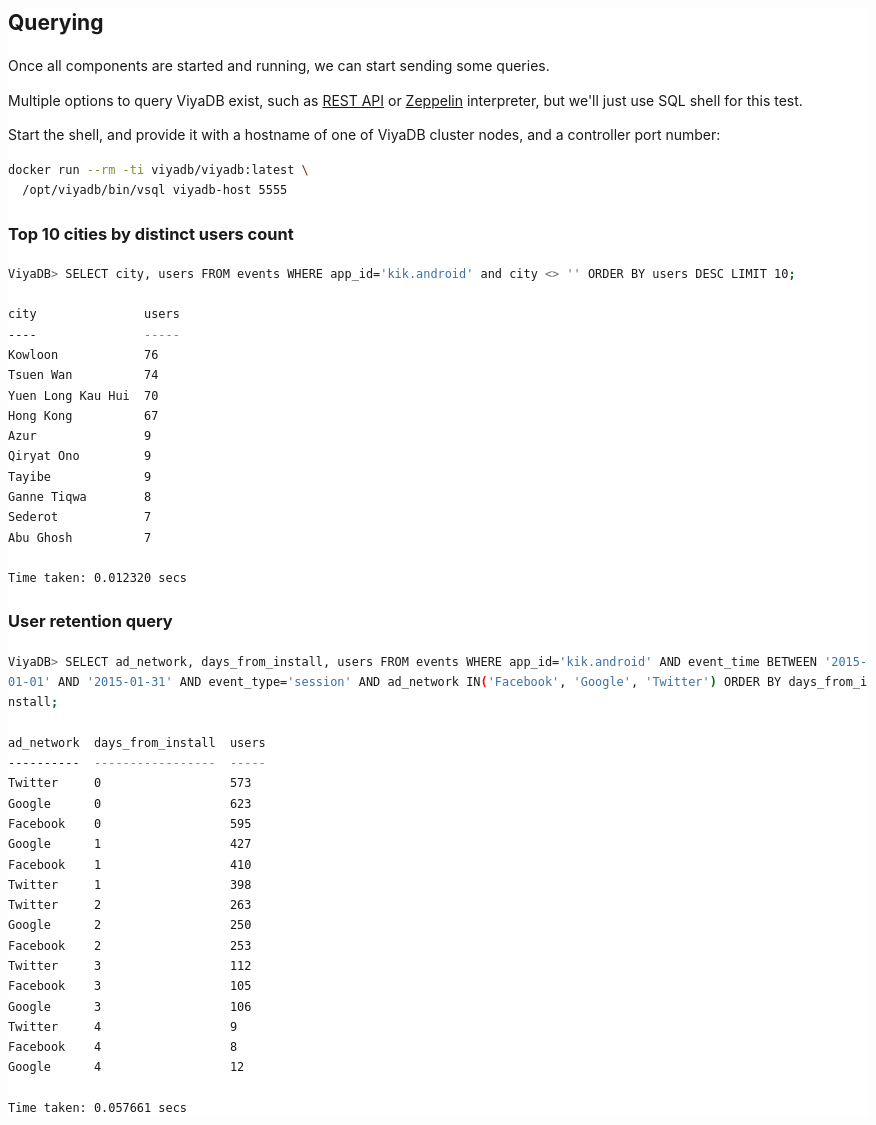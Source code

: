 ## Querying

Once all components are started and running, we can start sending some queries.

Multiple options to query ViyaDB exist, such as [REST API](usage.md#querying)
or [Zeppelin](https://github.com/viyadb/zeppelin-interpreter) interpreter,
but we'll just use SQL shell for this test.

Start the shell, and provide it with a hostname of one of ViyaDB cluster nodes,
and a controller port number:

```bash
docker run --rm -ti viyadb/viyadb:latest \
  /opt/viyadb/bin/vsql viyadb-host 5555
```

### Top 10 cities by distinct users count

```bash
ViyaDB> SELECT city, users FROM events WHERE app_id='kik.android' and city <> '' ORDER BY users DESC LIMIT 10;

city               users
----               -----
Kowloon            76
Tsuen Wan          74
Yuen Long Kau Hui  70
Hong Kong          67
Azur               9
Qiryat Ono         9
Tayibe             9
Ganne Tiqwa        8
Sederot            7
Abu Ghosh          7

Time taken: 0.012320 secs
```

### User retention query

```bash
ViyaDB> SELECT ad_network, days_from_install, users FROM events WHERE app_id='kik.android' AND event_time BETWEEN '2015-01-01' AND '2015-01-31' AND event_type='session' AND ad_network IN('Facebook', 'Google', 'Twitter') ORDER BY days_from_install;

ad_network  days_from_install  users
----------  -----------------  -----
Twitter     0                  573
Google      0                  623
Facebook    0                  595
Google      1                  427
Facebook    1                  410
Twitter     1                  398
Twitter     2                  263
Google      2                  250
Facebook    2                  253
Twitter     3                  112
Facebook    3                  105
Google      3                  106
Twitter     4                  9
Facebook    4                  8
Google      4                  12

Time taken: 0.057661 secs
```
